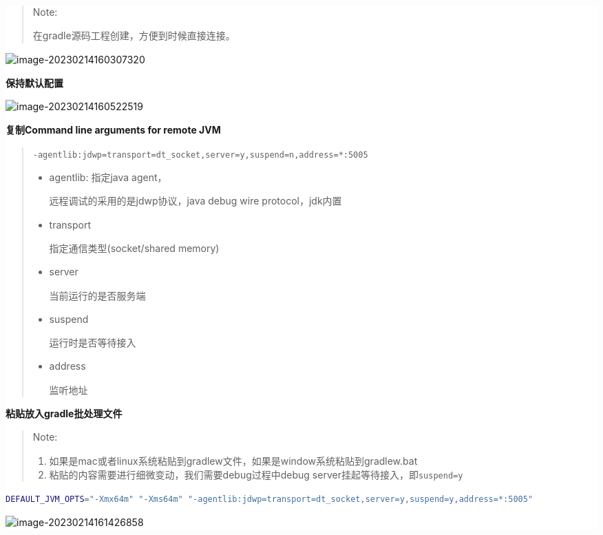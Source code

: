 > Note:
>
> 在gradle源码工程创建，方便到时候直接连接。

![image-20230214160307320](https://typora-blog-picture.oss-cn-chengdu.aliyuncs.com/blog/image-20230214160307320.png)



**保持默认配置**

![image-20230214160522519](https://typora-blog-picture.oss-cn-chengdu.aliyuncs.com/blog/image-20230214160522519.png)



**复制Command line arguments for remote JVM**

> ```sh
> -agentlib:jdwp=transport=dt_socket,server=y,suspend=n,address=*:5005
> ```
>
> - agentlib: 指定java agent，
>
>   远程调试的采用的是jdwp协议，java debug wire protocol，jdk内置
>
> - transport
>
>   指定通信类型(socket/shared memory)
>
> - server
>
>   当前运行的是否服务端
>
> - suspend
>
>   运行时是否等待接入
>
> - address
>
>   监听地址



**粘贴放入gradle批处理文件**

> Note:
>
> 1. 如果是mac或者linux系统粘贴到gradlew文件，如果是window系统粘贴到gradlew.bat
> 2. 粘贴的内容需要进行细微变动，我们需要debug过程中debug server挂起等待接入，即`suspend=y`

```sh
DEFAULT_JVM_OPTS="-Xmx64m" "-Xms64m" "-agentlib:jdwp=transport=dt_socket,server=y,suspend=y,address=*:5005"
```

![image-20230214161426858](https://typora-blog-picture.oss-cn-chengdu.aliyuncs.com/blog/image-20230214161426858.png)

